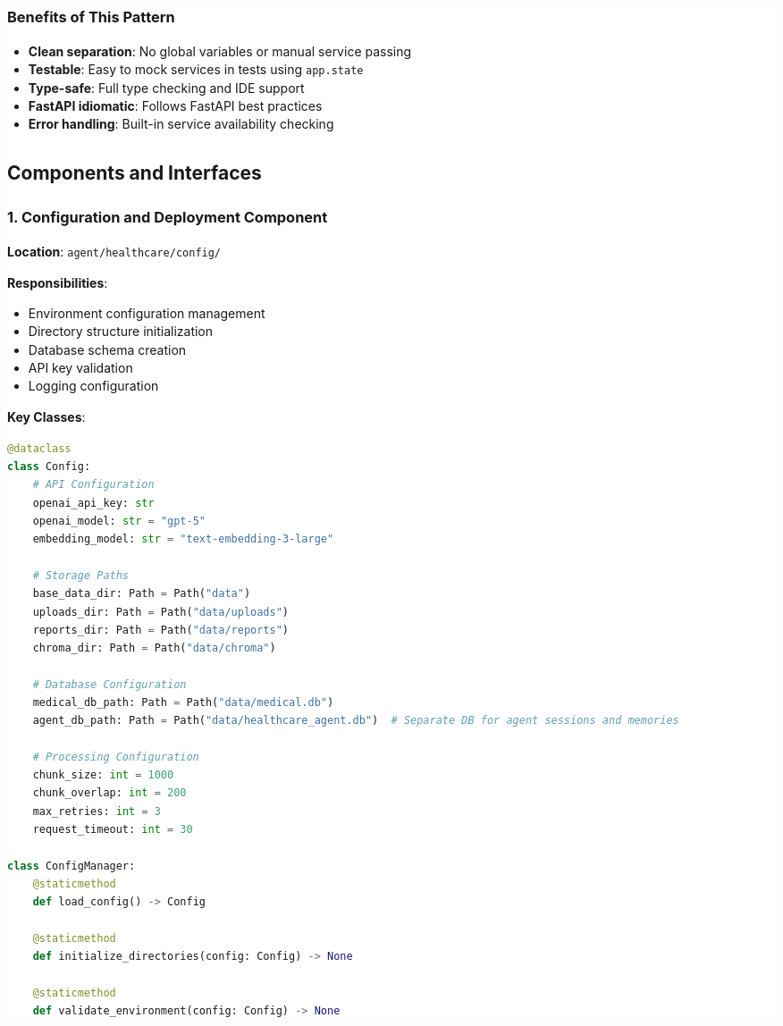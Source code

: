 ### Benefits of This Pattern
- **Clean separation**: No global variables or manual service passing
- **Testable**: Easy to mock services in tests using `app.state`
- **Type-safe**: Full type checking and IDE support
- **FastAPI idiomatic**: Follows FastAPI best practices
- **Error handling**: Built-in service availability checking

## Components and Interfaces

### 1. Configuration and Deployment Component

**Location**: `agent/healthcare/config/`

**Responsibilities**:
- Environment configuration management
- Directory structure initialization
- Database schema creation
- API key validation
- Logging configuration

**Key Classes**:
```python
@dataclass
class Config:
    # API Configuration
    openai_api_key: str
    openai_model: str = "gpt-5"
    embedding_model: str = "text-embedding-3-large"
    
    # Storage Paths
    base_data_dir: Path = Path("data")
    uploads_dir: Path = Path("data/uploads")
    reports_dir: Path = Path("data/reports")
    chroma_dir: Path = Path("data/chroma")
    
    # Database Configuration
    medical_db_path: Path = Path("data/medical.db")
    agent_db_path: Path = Path("data/healthcare_agent.db")  # Separate DB for agent sessions and memories
    
    # Processing Configuration
    chunk_size: int = 1000
    chunk_overlap: int = 200
    max_retries: int = 3
    request_timeout: int = 30

class ConfigManager:
    @staticmethod
    def load_config() -> Config
    
    @staticmethod
    def initialize_directories(config: Config) -> None
    
    @staticmethod
    def validate_environment(config: Config) -> None
```
